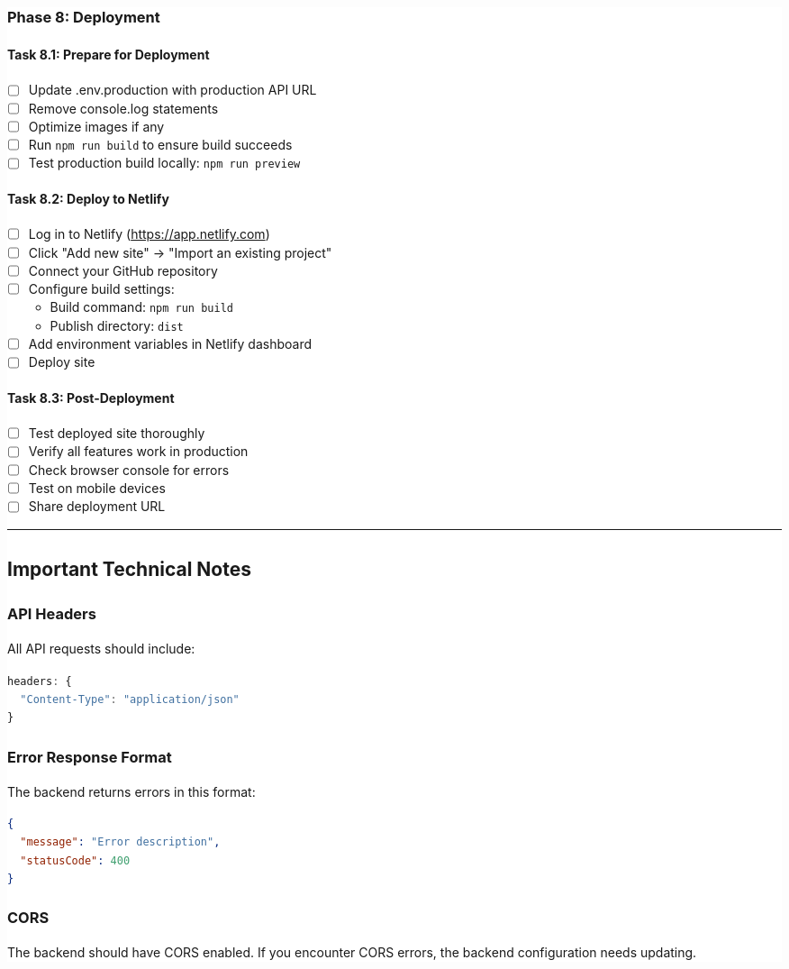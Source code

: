 ### Phase 8: Deployment

#### Task 8.1: Prepare for Deployment
- [ ] Update .env.production with production API URL
- [ ] Remove console.log statements
- [ ] Optimize images if any
- [ ] Run `npm run build` to ensure build succeeds
- [ ] Test production build locally: `npm run preview`

#### Task 8.2: Deploy to Netlify
- [ ] Log in to Netlify (https://app.netlify.com)
- [ ] Click "Add new site" → "Import an existing project"
- [ ] Connect your GitHub repository
- [ ] Configure build settings:
  - Build command: `npm run build`
  - Publish directory: `dist`
- [ ] Add environment variables in Netlify dashboard
- [ ] Deploy site

#### Task 8.3: Post-Deployment
- [ ] Test deployed site thoroughly
- [ ] Verify all features work in production
- [ ] Check browser console for errors
- [ ] Test on mobile devices
- [ ] Share deployment URL

---

## Important Technical Notes

### API Headers
All API requests should include:
```typescript
headers: {
  "Content-Type": "application/json"
}
```

### Error Response Format
The backend returns errors in this format:
```json
{
  "message": "Error description",
  "statusCode": 400
}
```

### CORS
The backend should have CORS enabled. If you encounter CORS errors, the backend configuration needs updating.
